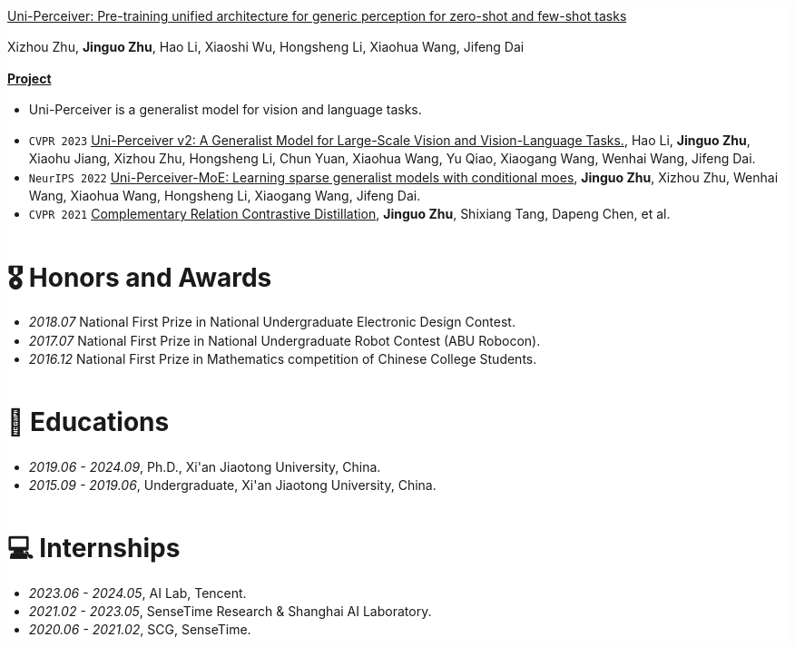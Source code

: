 [Uni-Perceiver: Pre-training unified architecture for generic perception for zero-shot and few-shot tasks](https://openaccess.thecvf.com/content/CVPR2022/papers/Zhu_Uni-Perceiver_Pre-Training_Unified_Architecture_for_Generic_Perception_for_Zero-Shot_and_CVPR_2022_paper.pdf)

Xizhou Zhu, **Jinguo Zhu**, Hao Li, Xiaoshi Wu, Hongsheng Li, Xiaohua Wang, Jifeng Dai


[**Project**](https://scholar.google.com/citations?view_op=view_citation&hl=zh-CN&user=DhtAFkwAAAAJ&citation_for_view=DhtAFkwAAAAJ:ALROH1vI_8AC) <strong><span class='show_paper_citations' data='YfHg5lQAAAAJ:u5HHmVD_uO8C'></span></strong>
- Uni-Perceiver is a generalist model for vision and language tasks.
</div>
</div>

- ``CVPR 2023`` [Uni-Perceiver v2: A Generalist Model for Large-Scale Vision and Vision-Language Tasks.](https://openaccess.thecvf.com/content/CVPR2023/papers/Li_Uni-Perceiver_v2_A_Generalist_Model_for_Large-Scale_Vision_and_Vision-Language_CVPR_2023_paper.pdf), Hao Li, **Jinguo Zhu**, Xiaohu Jiang, Xizhou Zhu, Hongsheng Li, Chun Yuan, Xiaohua Wang, Yu Qiao, Xiaogang Wang, Wenhai Wang, Jifeng Dai.
- ``NeurIPS 2022`` [Uni-Perceiver-MoE: Learning sparse generalist models with conditional moes](https://proceedings.neurips.cc/paper_files/paper/2022/file/11fc8c98b46d4cbdfe8157267228f7d7-Paper-Conference.pdf), **Jinguo Zhu**, Xizhou Zhu, Wenhai Wang, Xiaohua Wang, Hongsheng Li, Xiaogang Wang, Jifeng Dai.
- ``CVPR 2021`` [Complementary Relation Contrastive Distillation](https://openaccess.thecvf.com/content/CVPR2021/papers/Zhu_Complementary_Relation_Contrastive_Distillation_CVPR_2021_paper.pdf), **Jinguo Zhu**, Shixiang Tang, Dapeng Chen, et al. 


# 🎖 Honors and Awards
- *2018.07* National First Prize in National Undergraduate Electronic Design Contest. 
- *2017.07* National First Prize in National Undergraduate Robot Contest (ABU Robocon). 
- *2016.12* National First Prize in Mathematics competition of Chinese College Students.

# 📖 Educations
- *2019.06 - 2024.09*, Ph.D., Xi'an Jiaotong University, China.
- *2015.09 - 2019.06*, Undergraduate, Xi'an Jiaotong University, China. 



# 💻 Internships
- *2023.06 - 2024.05*, AI Lab, Tencent.
- *2021.02 - 2023.05*, SenseTime Research & Shanghai AI Laboratory.
- *2020.06 - 2021.02*, SCG, SenseTime.
